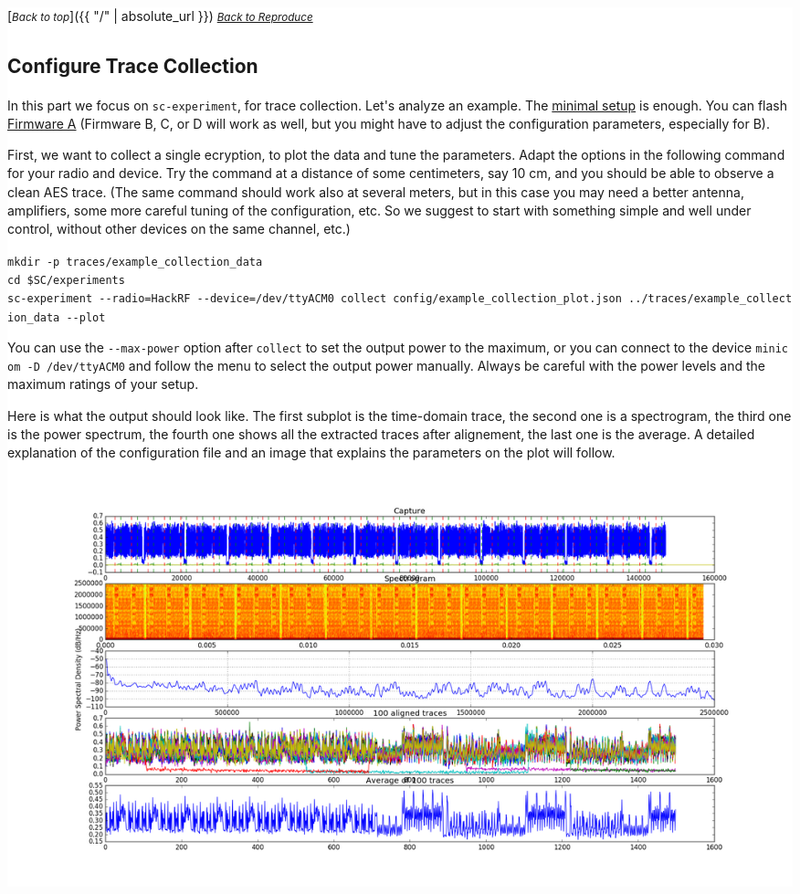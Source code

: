 [<em><small>Back to top</small></em>]({{ "/" | absolute_url }})
[<em><small>Back to Reproduce</small></em>](#Reproduce)

## <a name="ConfigureTraceCollection"></a>Configure Trace Collection

In this part we focus on `sc-experiment`, for trace collection. Let's
analyze an example.
The [minimal setup](#MinimalSetup) is enough. You can flash [Firmware
A](#FirmwareA) (Firmware B, C, or D will work as well, but you might have to
adjust the configuration parameters, especially for B).

First, we want to collect a single ecryption, to plot the data and tune the
parameters. Adapt the options in the following command for your radio and
device. Try the command at a distance of some centimeters, say 10
cm, and you should be able to observe a clean AES trace. (The same command
should
work also at several meters, but in this case you may need a better antenna,
amplifiers, some more careful tuning of the configuration, etc. So we suggest
to start with something simple and well under control, without other devices
on the same channel, etc.)

```
mkdir -p traces/example_collection_data
cd $SC/experiments
sc-experiment --radio=HackRF --device=/dev/ttyACM0 collect config/example_collection_plot.json ../traces/example_collection_data --plot
```

You can use the ```--max-power``` option after ```collect``` to set the output
power to the maximum, or you can connect to the device ```minicom -D
/dev/ttyACM0``` and follow the menu to select the output power manually. Always
be careful with the power levels and the maximum ratings of your setup.

Here is what the output should look like. The first subplot is the time-domain
trace, the second one is a spectrogram, the third one is the power spectrum,
the fourth one shows all the extracted
traces after alignement, the last one is the average.
A detailed explanation of the
configuration file and an image that explains the parameters on the plot will
follow. 

![Extraction](assets/figures/collect_plot.png)
